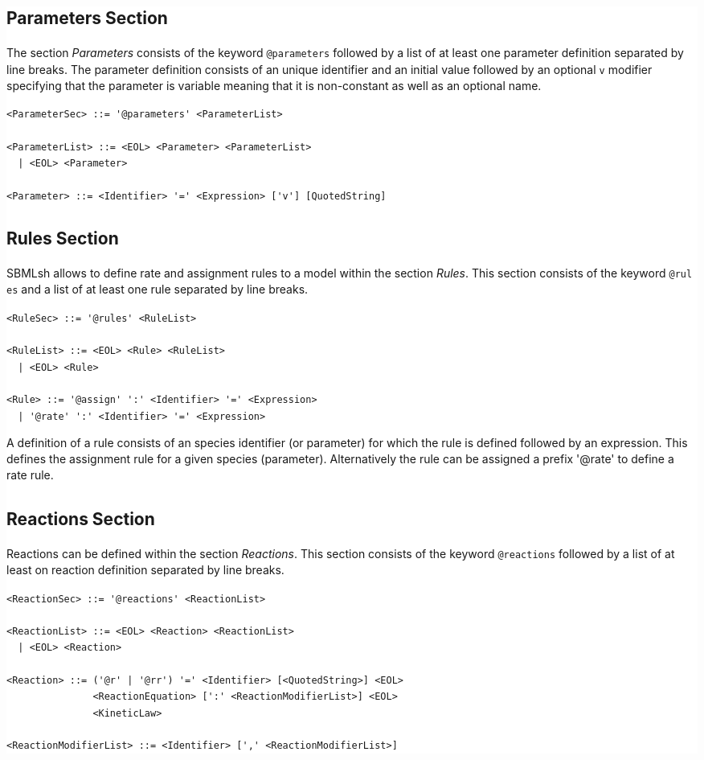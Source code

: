 
## Parameters Section ##
The section _Parameters_ consists of the keyword `@parameters` followed by a list of at least one parameter definition separated by line breaks. The parameter definition consists of an unique identifier and an initial value followed by an optional `v` modifier specifying that the parameter is variable meaning that it is non-constant as well as an optional name.

```
<ParameterSec> ::= '@parameters' <ParameterList>

<ParameterList> ::= <EOL> <Parameter> <ParameterList>
  | <EOL> <Parameter>
  
<Parameter> ::= <Identifier> '=' <Expression> ['v'] [QuotedString]
```


## Rules Section ##

SBMLsh allows to define rate and assignment rules to a model within the section _Rules_. This section consists of the keyword `@rules` and a list of at least one rule separated by line breaks.

```
<RuleSec> ::= '@rules' <RuleList>

<RuleList> ::= <EOL> <Rule> <RuleList>
  | <EOL> <Rule>
  
<Rule> ::= '@assign' ':' <Identifier> '=' <Expression>
  | '@rate' ':' <Identifier> '=' <Expression>
```

A definition of a rule consists of an species identifier (or parameter) for which the rule is defined followed by an expression. This defines the assignment rule for a given species (parameter). Alternatively the rule can be assigned a prefix '@rate' to define a rate rule.


## Reactions Section ##
Reactions can be defined within the section _Reactions_. This section consists of the keyword `@reactions` followed by a list of at least on reaction definition separated by line breaks.

```
<ReactionSec> ::= '@reactions' <ReactionList>

<ReactionList> ::= <EOL> <Reaction> <ReactionList>
  | <EOL> <Reaction>
  
<Reaction> ::= ('@r' | '@rr') '=' <Identifier> [<QuotedString>] <EOL> 
               <ReactionEquation> [':' <ReactionModifierList>] <EOL>
               <KineticLaw>

<ReactionModifierList> ::= <Identifier> [',' <ReactionModifierList>]
```
